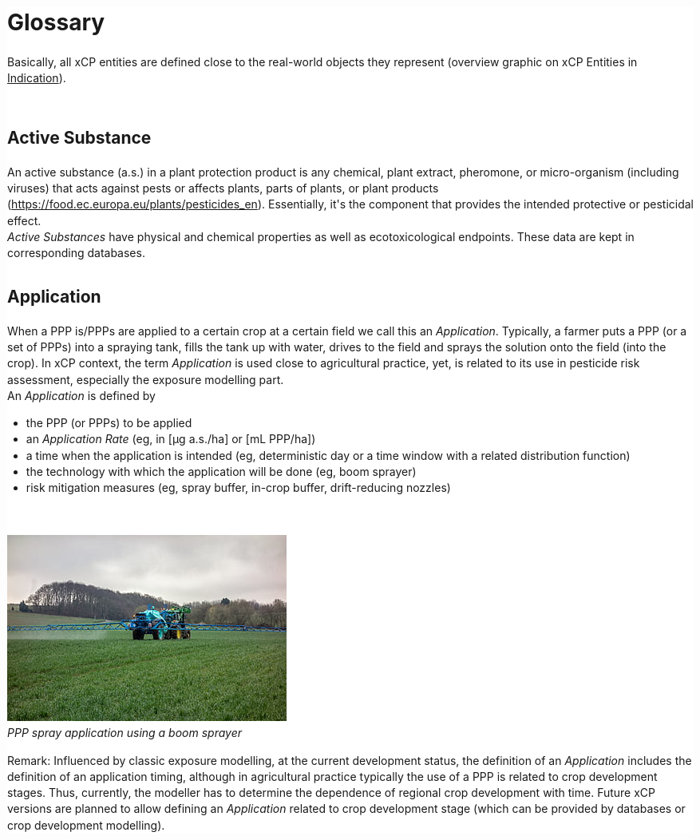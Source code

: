 # Glossary

Basically, all xCP entities are defined close to the real-world objects they represent (overview graphic on xCP Entities in [Indication](#indication)).  
<br>

## Active Substance

An active substance (a.s.) in a plant protection product is any chemical, plant extract, pheromone, or micro-organism (including viruses) that acts against pests or affects plants, parts of plants, or plant products (https://food.ec.europa.eu/plants/pesticides_en). Essentially, it's the component that provides the intended protective or pesticidal effect.  
*Active Substances* have physical and chemical properties as well as ecotoxicological endpoints. These data are kept in corresponding databases. 

## Application

When a PPP is/PPPs are applied to a certain crop at a certain field we call this an *Application*. Typically, a farmer puts a PPP (or a set of PPPs) into a spraying tank, fills the tank up with water, drives to the field and sprays the solution onto the field (into the crop). In xCP context, the term *Application* is used close to agricultural practice, yet, is related to its use in pesticide risk assessment, especially the exposure modelling part.  
 An *Application* is defined by  
 - the PPP (or PPPs) to be applied  
 - an *Application Rate* (eg, in [µg a.s./ha] or [mL PPP/ha])  
 - a time when the application is intended (eg, deterministic day or a time window with a related distribution function)  
 - the technology with which the application will be done (eg, boom sprayer)  
 - risk mitigation measures (eg, spray buffer, in-crop buffer, drift-reducing nozzles)  
<br>

![Application](../img/sprayApplication.jpg "PPP Spray Application using a boom sprayer")  
*PPP spray application using a boom sprayer*  

Remark: Influenced by classic exposure modelling, at the current development status, the definition of an *Application* includes the definition of an application timing, although in agricultural practice typically the use of a PPP is related to crop development stages. Thus, currently, the modeller has to determine the dependence of regional crop development with time. Future xCP versions are planned to allow defining an *Application* related to crop development stage (which can be provided by databases or crop development modelling).   
